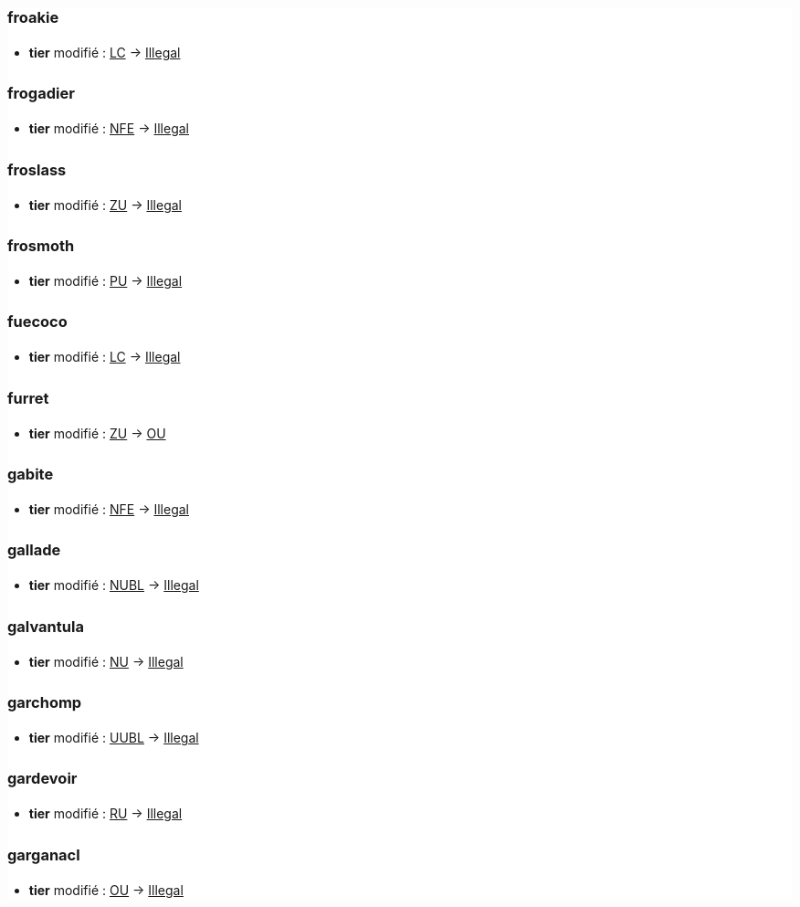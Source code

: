 ### froakie
- **tier** modifié : <a href="https://dex.showdowndav.dynv6.net/tiers/lc">LC</a> → <a href="https://dex.showdowndav.dynv6.net/tiers/illegal">Illegal</a>

### frogadier
- **tier** modifié : <a href="https://dex.showdowndav.dynv6.net/tiers/nfe">NFE</a> → <a href="https://dex.showdowndav.dynv6.net/tiers/illegal">Illegal</a>

### froslass
- **tier** modifié : <a href="https://dex.showdowndav.dynv6.net/tiers/zu">ZU</a> → <a href="https://dex.showdowndav.dynv6.net/tiers/illegal">Illegal</a>

### frosmoth
- **tier** modifié : <a href="https://dex.showdowndav.dynv6.net/tiers/pu">PU</a> → <a href="https://dex.showdowndav.dynv6.net/tiers/illegal">Illegal</a>

### fuecoco
- **tier** modifié : <a href="https://dex.showdowndav.dynv6.net/tiers/lc">LC</a> → <a href="https://dex.showdowndav.dynv6.net/tiers/illegal">Illegal</a>

### furret
- **tier** modifié : <a href="https://dex.showdowndav.dynv6.net/tiers/zu">ZU</a> → <a href="https://dex.showdowndav.dynv6.net/tiers/ou">OU</a>

### gabite
- **tier** modifié : <a href="https://dex.showdowndav.dynv6.net/tiers/nfe">NFE</a> → <a href="https://dex.showdowndav.dynv6.net/tiers/illegal">Illegal</a>

### gallade
- **tier** modifié : <a href="https://dex.showdowndav.dynv6.net/tiers/nubl">NUBL</a> → <a href="https://dex.showdowndav.dynv6.net/tiers/illegal">Illegal</a>

### galvantula
- **tier** modifié : <a href="https://dex.showdowndav.dynv6.net/tiers/nu">NU</a> → <a href="https://dex.showdowndav.dynv6.net/tiers/illegal">Illegal</a>

### garchomp
- **tier** modifié : <a href="https://dex.showdowndav.dynv6.net/tiers/uubl">UUBL</a> → <a href="https://dex.showdowndav.dynv6.net/tiers/illegal">Illegal</a>

### gardevoir
- **tier** modifié : <a href="https://dex.showdowndav.dynv6.net/tiers/ru">RU</a> → <a href="https://dex.showdowndav.dynv6.net/tiers/illegal">Illegal</a>

### garganacl
- **tier** modifié : <a href="https://dex.showdowndav.dynv6.net/tiers/ou">OU</a> → <a href="https://dex.showdowndav.dynv6.net/tiers/illegal">Illegal</a>
